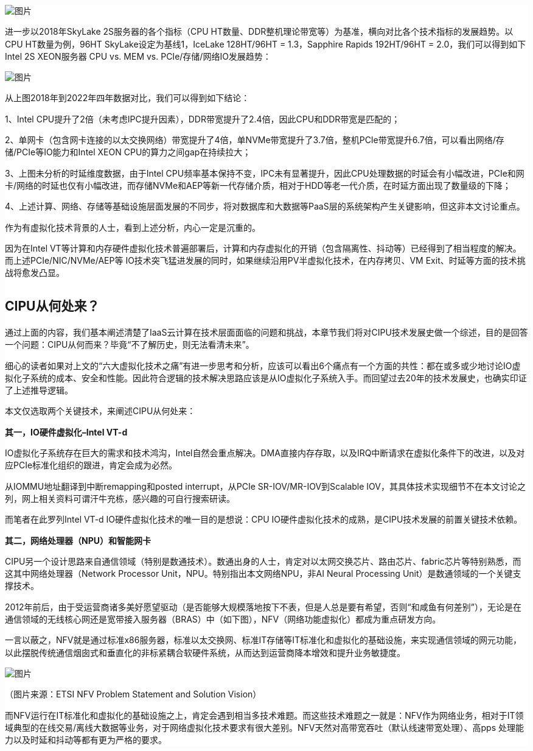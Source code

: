 ![图片](https://mmbiz.qpic.cn/mmbiz_jpg/Pn4Sm0RsAuiaFKP34hWnSgibJJyRC7vDLVicspyicf96yY62z42WEvhibLV9H3sGkFhEnAJoQxMibts5FluJycSr3abA/640?wx_fmt=jpeg&wxfrom=5&wx_lazy=1&wx_co=1)

进一步以2018年SkyLake 2S服务器的各个指标（CPU HT数量、DDR整机理论带宽等）为基准，横向对比各个技术指标的发展趋势。以CPU HT数量为例，96HT SkyLake设定为基线1，IceLake 128HT/96HT = 1.3，Sapphire Rapids 192HT/96HT = 2.0，我们可以得到如下Intel 2S XEON服务器 CPU vs. MEM vs. PCIe/存储/网络IO发展趋势：

![图片](https://mmbiz.qpic.cn/mmbiz_jpg/Pn4Sm0RsAuiaFKP34hWnSgibJJyRC7vDLV2EZ3Q2jr7RrKCAeeOVjtPCkPEBkzMzO0VE4Jfeajgc7dZHww8GWzlA/640?wx_fmt=jpeg&wxfrom=5&wx_lazy=1&wx_co=1)

从上图2018年到2022年四年数据对比，我们可以得到如下结论：

1、Intel CPU提升了2倍（未考虑IPC提升因素），DDR带宽提升了2.4倍，因此CPU和DDR带宽是匹配的；

2、单网卡（包含网卡连接的以太交换网络）带宽提升了4倍，单NVMe带宽提升了3.7倍，整机PCIe带宽提升6.7倍，可以看出网络/存储/PCIe等IO能力和Intel XEON CPU的算力之间gap在持续拉大；

3、上图未分析的时延维度数据，由于Intel CPU频率基本保持不变，IPC未有显著提升，因此CPU处理数据的时延会有小幅改进，PCIe和网卡/网络的时延也仅有小幅改进，而存储NVMe和AEP等新一代存储介质，相对于HDD等老一代介质，在时延方面出现了数量级的下降；

4、上述计算、网络、存储等基础设施层面发展的不同步，将对数据库和大数据等PaaS层的系统架构产生关键影响，但这非本文讨论重点。

作为有虚拟化技术背景的人士，看到上述分析，内心一定是沉重的。

因为在Intel VT等计算和内存硬件虚拟化技术普遍部署后，计算和内存虚拟化的开销（包含隔离性、抖动等）已经得到了相当程度的解决。而上述PCIe/NIC/NVMe/AEP等 IO技术突飞猛进发展的同时，如果继续沿用PV半虚拟化技术，在内存拷贝、VM Exit、时延等方面的技术挑战将愈发凸显。

## CIPU从何处来？

通过上面的内容，我们基本阐述清楚了IaaS云计算在技术层面面临的问题和挑战，本章节我们将对CIPU技术发展史做一个综述，目的是回答一个问题：CIPU从何而来？毕竟“不了解历史，则无法看清未来”。

细心的读者如果对上文的“六大虚拟化技术之痛”有进一步思考和分析，应该可以看出6个痛点有一个方面的共性：都在或多或少地讨论IO虚拟化子系统的成本、安全和性能。因此符合逻辑的技术解决思路应该是从IO虚拟化子系统入手。而回望过去20年的技术发展史，也确实印证了上述推导逻辑。

本文仅选取两个关键技术，来阐述CIPU从何处来：

**其一，IO硬件虚拟化–Intel VT-d**

IO虚拟化子系统存在巨大的需求和技术鸿沟，Intel自然会重点解决。DMA直接内存存取，以及IRQ中断请求在虚拟化条件下的改进，以及对应PCIe标准化组织的跟进，肯定会成为必然。

从IOMMU地址翻译到中断remapping和posted interrupt，从PCIe SR-IOV/MR-IOV到Scalable IOV，其具体技术实现细节不在本文讨论之列，网上相关资料可谓汗牛充栋，感兴趣的可自行搜索研读。

而笔者在此罗列Intel VT-d IO硬件虚拟化技术的唯一目的是想说：CPU IO硬件虚拟化技术的成熟，是CIPU技术发展的前置关键技术依赖。

**其二，网络处理器（NPU）和智能网卡**

CIPU另一个设计思路来自通信领域（特别是数通技术）。数通出身的人士，肯定对以太网交换芯片、路由芯片、fabric芯片等特别熟悉，而这其中网络处理器（Network Processor Unit，NPU。特别指出本文网络NPU，非AI Neural Processing Unit）是数通领域的一个关键支撑技术。

2012年前后，由于受运营商诸多美好愿望驱动（是否能够大规模落地按下不表，但是人总是要有希望，否则“和咸鱼有何差别”），无论是在通信领域的无线核心网还是宽带接入服务器（BRAS）中（如下图），NFV（网络功能虚拟化）都成为重点研发方向。

一言以蔽之，NFV就是通过标准x86服务器，标准以太交换网、标准IT存储等IT标准化和虚拟化的基础设施，来实现通信领域的网元功能，以此摆脱传统通信烟囱式和垂直化的非标紧耦合软硬件系统，从而达到运营商降本增效和提升业务敏捷度。

![图片](https://mmbiz.qpic.cn/mmbiz_png/Pn4Sm0RsAuiaFKP34hWnSgibJJyRC7vDLVGvsTNP1TQ7f8zFX5JXictO2PwREHljTicQtm2atCI25Ns2nskzd8yRHg/640?wx_fmt=png&wxfrom=5&wx_lazy=1&wx_co=1)

（图片来源：ETSI NFV Problem Statement and Solution Vision）

而NFV运行在IT标准化和虚拟化的基础设施之上，肯定会遇到相当多技术难题。而这些技术难题之一就是：NFV作为网络业务，相对于IT领域典型的在线交易/离线大数据等业务，对于网络虚拟化技术要求有很大差别。NFV天然对高带宽吞吐（默认线速带宽处理）、高pps 处理能力以及时延和抖动等都有更为严格的要求。
